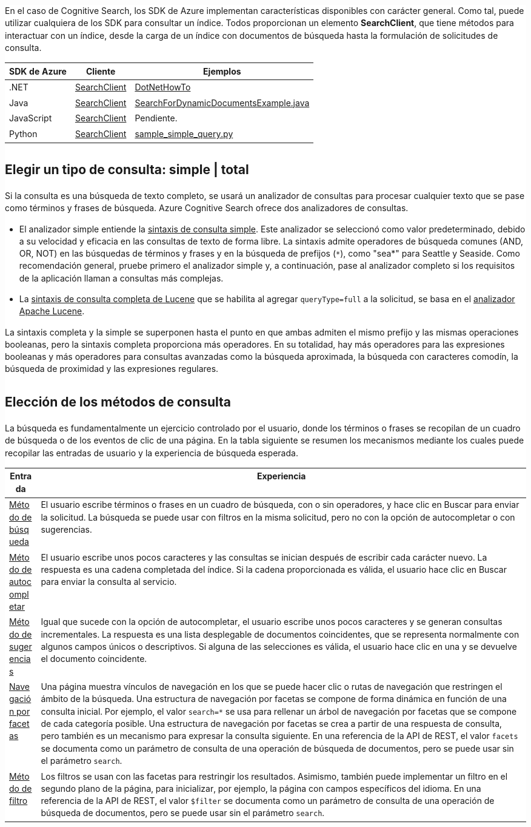 En el caso de Cognitive Search, los SDK de Azure implementan características disponibles con carácter general. Como tal, puede utilizar cualquiera de los SDK para consultar un índice. Todos proporcionan un elemento **SearchClient**, que tiene métodos para interactuar con un índice, desde la carga de un índice con documentos de búsqueda hasta la formulación de solicitudes de consulta.

| SDK de Azure | Cliente | Ejemplos |
|-----------|--------|----------|
| .NET | [SearchClient](/dotnet/api/azure.search.documents.searchclient) | [DotNetHowTo](https://github.com/Azure-Samples/search-dotnet-getting-started/tree/master/DotNetHowTo) |
| Java | [SearchClient](/java/api/com.azure.search.documents.searchclient) | [SearchForDynamicDocumentsExample.java](https://github.com/Azure/azure-sdk-for-java/blob/azure-search-documents_11.1.3/sdk/search/azure-search-documents/src/samples/java/com/azure/search/documents/SearchForDynamicDocumentsExample.java) |
| JavaScript | [SearchClient](/javascript/api/@azure/search-documents/searchclient) | Pendiente. |
| Python | [SearchClient](/python/api/azure-search-documents/azure.search.documents.searchclient) | [sample_simple_query.py ](https://github.com/Azure/azure-sdk-for-python/blob/7cd31ac01fed9c790cec71de438af9c45cb45821/sdk/search/azure-search-documents/samples/sample_simple_query.py) |

## <a name="choose-a-query-type-simple--full"></a>Elegir un tipo de consulta: simple | total

Si la consulta es una búsqueda de texto completo, se usará un analizador de consultas para procesar cualquier texto que se pase como términos y frases de búsqueda. Azure Cognitive Search ofrece dos analizadores de consultas. 

+ El analizador simple entiende la [sintaxis de consulta simple](query-simple-syntax.md). Este analizador se seleccionó como valor predeterminado, debido a su velocidad y eficacia en las consultas de texto de forma libre. La sintaxis admite operadores de búsqueda comunes (AND, OR, NOT) en las búsquedas de términos y frases y en la búsqueda de prefijos (`*`), como "sea*" para Seattle y Seaside. Como recomendación general, pruebe primero el analizador simple y, a continuación, pase al analizador completo si los requisitos de la aplicación llaman a consultas más complejas.

+ La [sintaxis de consulta completa de Lucene](query-Lucene-syntax.md#bkmk_syntax) que se habilita al agregar `queryType=full` a la solicitud, se basa en el [analizador Apache Lucene](https://lucene.apache.org/core/6_6_1/queryparser/org/apache/lucene/queryparser/classic/package-summary.html).

La sintaxis completa y la simple se superponen hasta el punto en que ambas admiten el mismo prefijo y las mismas operaciones booleanas, pero la sintaxis completa proporciona más operadores. En su totalidad, hay más operadores para las expresiones booleanas y más operadores para consultas avanzadas como la búsqueda aproximada, la búsqueda con caracteres comodín, la búsqueda de proximidad y las expresiones regulares.

## <a name="choose-query-methods"></a>Elección de los métodos de consulta

La búsqueda es fundamentalmente un ejercicio controlado por el usuario, donde los términos o frases se recopilan de un cuadro de búsqueda o de los eventos de clic de una página. En la tabla siguiente se resumen los mecanismos mediante los cuales puede recopilar las entradas de usuario y la experiencia de búsqueda esperada.

| Entrada | Experiencia |
|-------|---------|
| [Método de búsqueda](/rest/api/searchservice/search-documents) | El usuario escribe términos o frases en un cuadro de búsqueda, con o sin operadores, y hace clic en Buscar para enviar la solicitud. La búsqueda se puede usar con filtros en la misma solicitud, pero no con la opción de autocompletar o con sugerencias. |
| [Método de autocompletar](/rest/api/searchservice/autocomplete) | El usuario escribe unos pocos caracteres y las consultas se inician después de escribir cada carácter nuevo. La respuesta es una cadena completada del índice. Si la cadena proporcionada es válida, el usuario hace clic en Buscar para enviar la consulta al servicio. |
| [Método de sugerencias](/rest/api/searchservice/suggestions) | Igual que sucede con la opción de autocompletar, el usuario escribe unos pocos caracteres y se generan consultas incrementales. La respuesta es una lista desplegable de documentos coincidentes, que se representa normalmente con algunos campos únicos o descriptivos. Si alguna de las selecciones es válida, el usuario hace clic en una y se devuelve el documento coincidente. |
| [Navegación por facetas](/rest/api/searchservice/search-documents#query-parameters) | Una página muestra vínculos de navegación en los que se puede hacer clic o rutas de navegación que restringen el ámbito de la búsqueda. Una estructura de navegación por facetas se compone de forma dinámica en función de una consulta inicial. Por ejemplo, el valor `search=*` se usa para rellenar un árbol de navegación por facetas que se compone de cada categoría posible. Una estructura de navegación por facetas se crea a partir de una respuesta de consulta, pero también es un mecanismo para expresar la consulta siguiente. En una referencia de la API de REST, el valor `facets` se documenta como un parámetro de consulta de una operación de búsqueda de documentos, pero se puede usar sin el parámetro `search`.|
| [Método de filtro](/rest/api/searchservice/search-documents#query-parameters) | Los filtros se usan con las facetas para restringir los resultados. Asimismo, también puede implementar un filtro en el segundo plano de la página, para inicializar, por ejemplo, la página con campos específicos del idioma. En una referencia de la API de REST, el valor `$filter` se documenta como un parámetro de consulta de una operación de búsqueda de documentos, pero se puede usar sin el parámetro `search`.|
